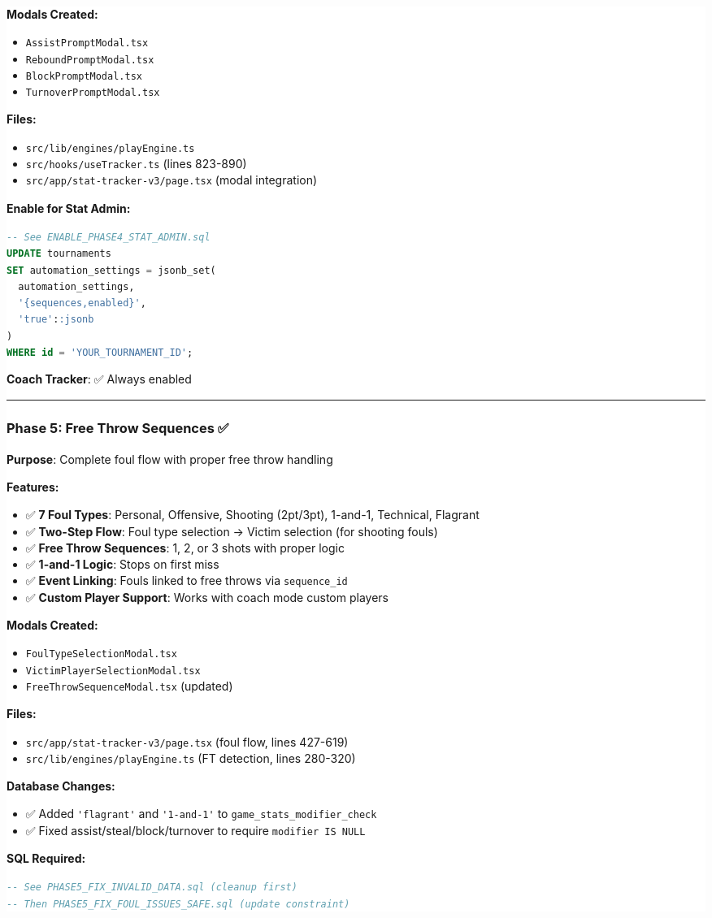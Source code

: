 **Modals Created:**
- `AssistPromptModal.tsx`
- `ReboundPromptModal.tsx`
- `BlockPromptModal.tsx`
- `TurnoverPromptModal.tsx`

**Files:**
- `src/lib/engines/playEngine.ts`
- `src/hooks/useTracker.ts` (lines 823-890)
- `src/app/stat-tracker-v3/page.tsx` (modal integration)

**Enable for Stat Admin:**
```sql
-- See ENABLE_PHASE4_STAT_ADMIN.sql
UPDATE tournaments
SET automation_settings = jsonb_set(
  automation_settings,
  '{sequences,enabled}',
  'true'::jsonb
)
WHERE id = 'YOUR_TOURNAMENT_ID';
```

**Coach Tracker**: ✅ Always enabled

---

### **Phase 5: Free Throw Sequences** ✅

**Purpose**: Complete foul flow with proper free throw handling

**Features:**
- ✅ **7 Foul Types**: Personal, Offensive, Shooting (2pt/3pt), 1-and-1, Technical, Flagrant
- ✅ **Two-Step Flow**: Foul type selection → Victim selection (for shooting fouls)
- ✅ **Free Throw Sequences**: 1, 2, or 3 shots with proper logic
- ✅ **1-and-1 Logic**: Stops on first miss
- ✅ **Event Linking**: Fouls linked to free throws via `sequence_id`
- ✅ **Custom Player Support**: Works with coach mode custom players

**Modals Created:**
- `FoulTypeSelectionModal.tsx`
- `VictimPlayerSelectionModal.tsx`
- `FreeThrowSequenceModal.tsx` (updated)

**Files:**
- `src/app/stat-tracker-v3/page.tsx` (foul flow, lines 427-619)
- `src/lib/engines/playEngine.ts` (FT detection, lines 280-320)

**Database Changes:**
- ✅ Added `'flagrant'` and `'1-and-1'` to `game_stats_modifier_check`
- ✅ Fixed assist/steal/block/turnover to require `modifier IS NULL`

**SQL Required:**
```sql
-- See PHASE5_FIX_INVALID_DATA.sql (cleanup first)
-- Then PHASE5_FIX_FOUL_ISSUES_SAFE.sql (update constraint)
```
